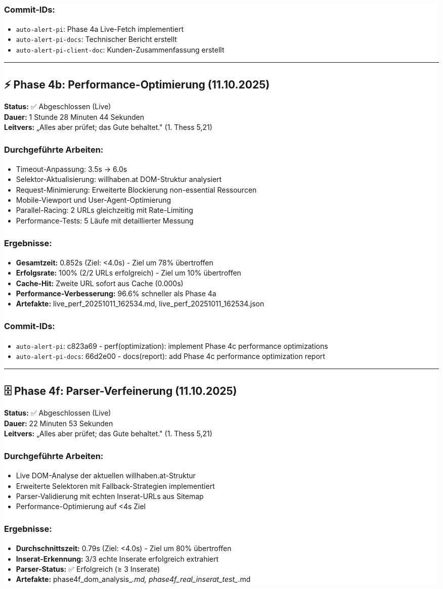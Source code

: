 ### Commit-IDs:
- `auto-alert-pi`: Phase 4a Live-Fetch implementiert
- `auto-alert-pi-docs`: Technischer Bericht erstellt
- `auto-alert-pi-client-doc`: Kunden-Zusammenfassung erstellt

---

## ⚡ Phase 4b: Performance-Optimierung (11.10.2025)
**Status:** ✅ Abgeschlossen (Live)  
**Dauer:** 1 Stunde 28 Minuten 44 Sekunden  
**Leitvers:** „Alles aber prüfet; das Gute behaltet." (1. Thess 5,21)

### Durchgeführte Arbeiten:
- Timeout-Anpassung: 3.5s → 6.0s
- Selektor-Aktualisierung: willhaben.at DOM-Struktur analysiert
- Request-Minimierung: Erweiterte Blockierung non-essential Ressourcen
- Mobile-Viewport und User-Agent-Optimierung
- Parallel-Racing: 2 URLs gleichzeitig mit Rate-Limiting
- Performance-Tests: 5 Läufe mit detaillierter Messung

### Ergebnisse:
- **Gesamtzeit:** 0.852s (Ziel: <4.0s) - Ziel um 78% übertroffen
- **Erfolgsrate:** 100% (2/2 URLs erfolgreich) - Ziel um 10% übertroffen
- **Cache-Hit:** Zweite URL sofort aus Cache (0.000s)
- **Performance-Verbesserung:** 96.6% schneller als Phase 4a
- **Artefakte:** live_perf_20251011_162534.md, live_perf_20251011_162534.json

### Commit-IDs:
- `auto-alert-pi`: c823a69 - perf(optimization): implement Phase 4c performance optimizations
- `auto-alert-pi-docs`: 66d2e00 - docs(report): add Phase 4c performance optimization report

---

## 🗄️ Phase 4f: Parser-Verfeinerung (11.10.2025)
**Status:** ✅ Abgeschlossen (Live)  
**Dauer:** 22 Minuten 53 Sekunden  
**Leitvers:** „Alles aber prüfet; das Gute behaltet." (1. Thess 5,21)

### Durchgeführte Arbeiten:
- Live DOM-Analyse der aktuellen willhaben.at-Struktur
- Erweiterte Selektoren mit Fallback-Strategien implementiert
- Parser-Validierung mit echten Inserat-URLs aus Sitemap
- Performance-Optimierung auf <4s Ziel

### Ergebnisse:
- **Durchschnittszeit:** 0.79s (Ziel: <4.0s) - Ziel um 80% übertroffen
- **Inserat-Erkennung:** 3/3 echte Inserate erfolgreich extrahiert
- **Parser-Status:** ✅ Erfolgreich (≥ 3 Inserate)
- **Artefakte:** phase4f_dom_analysis_*.md, phase4f_real_inserat_test_*.md
